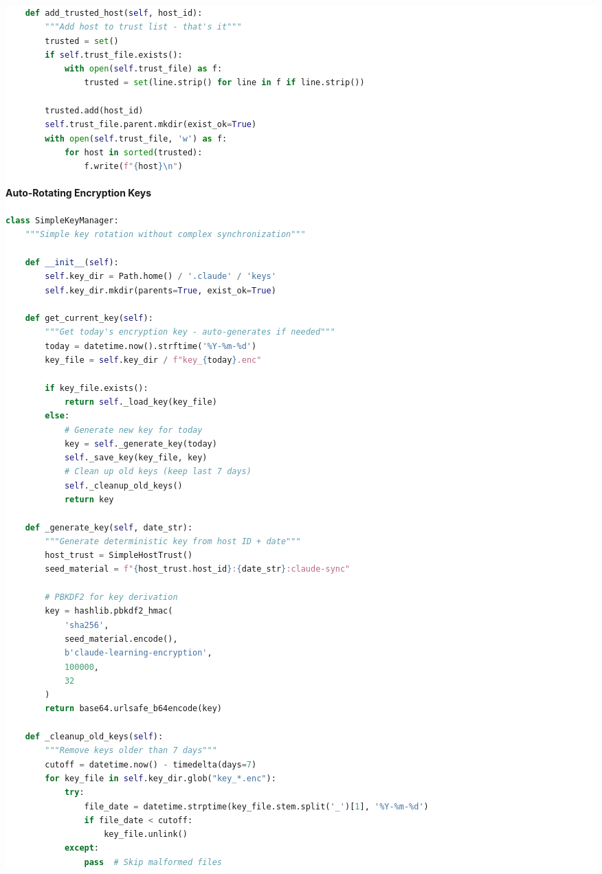 ```python
    def add_trusted_host(self, host_id):
        """Add host to trust list - that's it"""
        trusted = set()
        if self.trust_file.exists():
            with open(self.trust_file) as f:
                trusted = set(line.strip() for line in f if line.strip())
        
        trusted.add(host_id)
        self.trust_file.parent.mkdir(exist_ok=True)
        with open(self.trust_file, 'w') as f:
            for host in sorted(trusted):
                f.write(f"{host}\n")
```

#### **Auto-Rotating Encryption Keys**
```python
class SimpleKeyManager:
    """Simple key rotation without complex synchronization"""
    
    def __init__(self):
        self.key_dir = Path.home() / '.claude' / 'keys'
        self.key_dir.mkdir(parents=True, exist_ok=True)
        
    def get_current_key(self):
        """Get today's encryption key - auto-generates if needed"""
        today = datetime.now().strftime('%Y-%m-%d')
        key_file = self.key_dir / f"key_{today}.enc"
        
        if key_file.exists():
            return self._load_key(key_file)
        else:
            # Generate new key for today
            key = self._generate_key(today)
            self._save_key(key_file, key)
            # Clean up old keys (keep last 7 days)
            self._cleanup_old_keys()
            return key
    
    def _generate_key(self, date_str):
        """Generate deterministic key from host ID + date"""
        host_trust = SimpleHostTrust()
        seed_material = f"{host_trust.host_id}:{date_str}:claude-sync"
        
        # PBKDF2 for key derivation
        key = hashlib.pbkdf2_hmac(
            'sha256',
            seed_material.encode(),
            b'claude-learning-encryption',
            100000,
            32
        )
        return base64.urlsafe_b64encode(key)
    
    def _cleanup_old_keys(self):
        """Remove keys older than 7 days"""
        cutoff = datetime.now() - timedelta(days=7)
        for key_file in self.key_dir.glob("key_*.enc"):
            try:
                file_date = datetime.strptime(key_file.stem.split('_')[1], '%Y-%m-%d')
                if file_date < cutoff:
                    key_file.unlink()
            except:
                pass  # Skip malformed files
```